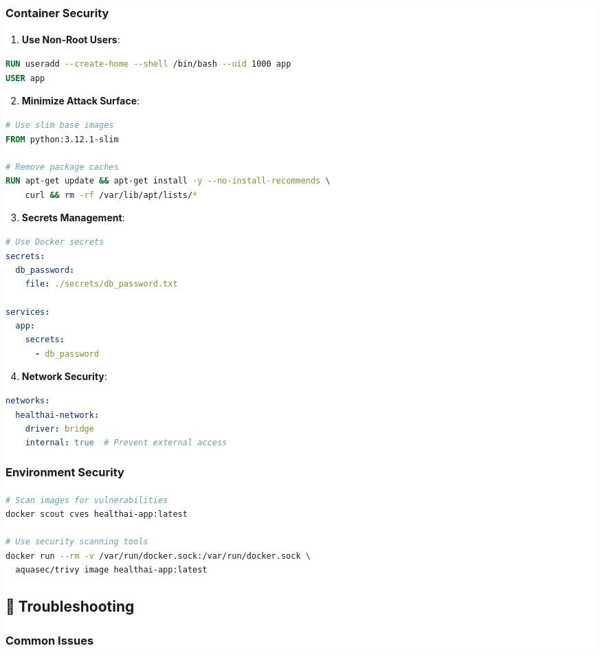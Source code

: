 ### Container Security

1. **Use Non-Root Users**:
```dockerfile
RUN useradd --create-home --shell /bin/bash --uid 1000 app
USER app
```

2. **Minimize Attack Surface**:
```dockerfile
# Use slim base images
FROM python:3.12.1-slim

# Remove package caches
RUN apt-get update && apt-get install -y --no-install-recommends \
    curl && rm -rf /var/lib/apt/lists/*
```

3. **Secrets Management**:
```yaml
# Use Docker secrets
secrets:
  db_password:
    file: ./secrets/db_password.txt

services:
  app:
    secrets:
      - db_password
```

4. **Network Security**:
```yaml
networks:
  healthai-network:
    driver: bridge
    internal: true  # Prevent external access
```

### Environment Security

```bash
# Scan images for vulnerabilities
docker scout cves healthai-app:latest

# Use security scanning tools
docker run --rm -v /var/run/docker.sock:/var/run/docker.sock \
  aquasec/trivy image healthai-app:latest
```

## 🚨 Troubleshooting

### Common Issues
